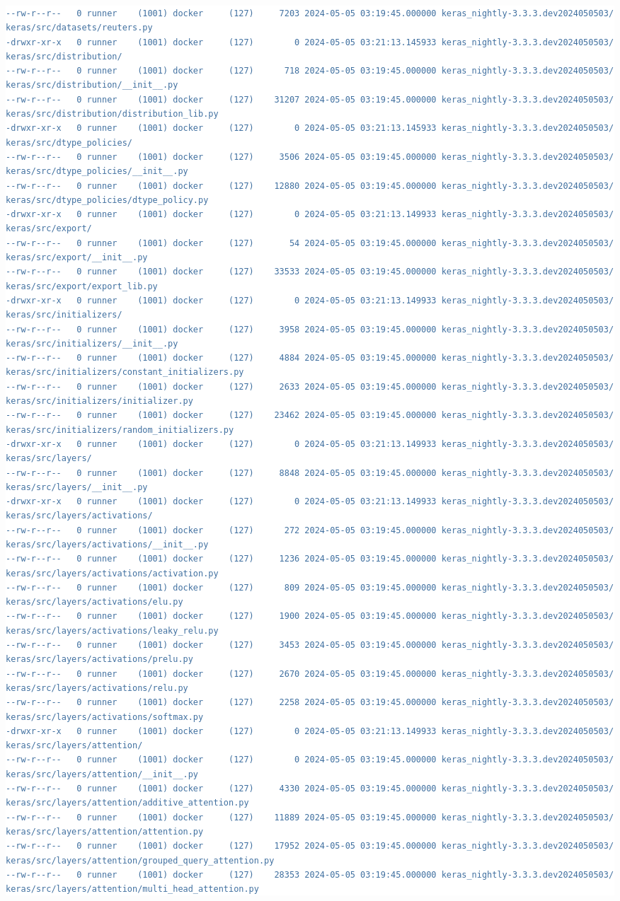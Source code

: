 ```diff
--rw-r--r--   0 runner    (1001) docker     (127)     7203 2024-05-05 03:19:45.000000 keras_nightly-3.3.3.dev2024050503/keras/src/datasets/reuters.py
-drwxr-xr-x   0 runner    (1001) docker     (127)        0 2024-05-05 03:21:13.145933 keras_nightly-3.3.3.dev2024050503/keras/src/distribution/
--rw-r--r--   0 runner    (1001) docker     (127)      718 2024-05-05 03:19:45.000000 keras_nightly-3.3.3.dev2024050503/keras/src/distribution/__init__.py
--rw-r--r--   0 runner    (1001) docker     (127)    31207 2024-05-05 03:19:45.000000 keras_nightly-3.3.3.dev2024050503/keras/src/distribution/distribution_lib.py
-drwxr-xr-x   0 runner    (1001) docker     (127)        0 2024-05-05 03:21:13.145933 keras_nightly-3.3.3.dev2024050503/keras/src/dtype_policies/
--rw-r--r--   0 runner    (1001) docker     (127)     3506 2024-05-05 03:19:45.000000 keras_nightly-3.3.3.dev2024050503/keras/src/dtype_policies/__init__.py
--rw-r--r--   0 runner    (1001) docker     (127)    12880 2024-05-05 03:19:45.000000 keras_nightly-3.3.3.dev2024050503/keras/src/dtype_policies/dtype_policy.py
-drwxr-xr-x   0 runner    (1001) docker     (127)        0 2024-05-05 03:21:13.149933 keras_nightly-3.3.3.dev2024050503/keras/src/export/
--rw-r--r--   0 runner    (1001) docker     (127)       54 2024-05-05 03:19:45.000000 keras_nightly-3.3.3.dev2024050503/keras/src/export/__init__.py
--rw-r--r--   0 runner    (1001) docker     (127)    33533 2024-05-05 03:19:45.000000 keras_nightly-3.3.3.dev2024050503/keras/src/export/export_lib.py
-drwxr-xr-x   0 runner    (1001) docker     (127)        0 2024-05-05 03:21:13.149933 keras_nightly-3.3.3.dev2024050503/keras/src/initializers/
--rw-r--r--   0 runner    (1001) docker     (127)     3958 2024-05-05 03:19:45.000000 keras_nightly-3.3.3.dev2024050503/keras/src/initializers/__init__.py
--rw-r--r--   0 runner    (1001) docker     (127)     4884 2024-05-05 03:19:45.000000 keras_nightly-3.3.3.dev2024050503/keras/src/initializers/constant_initializers.py
--rw-r--r--   0 runner    (1001) docker     (127)     2633 2024-05-05 03:19:45.000000 keras_nightly-3.3.3.dev2024050503/keras/src/initializers/initializer.py
--rw-r--r--   0 runner    (1001) docker     (127)    23462 2024-05-05 03:19:45.000000 keras_nightly-3.3.3.dev2024050503/keras/src/initializers/random_initializers.py
-drwxr-xr-x   0 runner    (1001) docker     (127)        0 2024-05-05 03:21:13.149933 keras_nightly-3.3.3.dev2024050503/keras/src/layers/
--rw-r--r--   0 runner    (1001) docker     (127)     8848 2024-05-05 03:19:45.000000 keras_nightly-3.3.3.dev2024050503/keras/src/layers/__init__.py
-drwxr-xr-x   0 runner    (1001) docker     (127)        0 2024-05-05 03:21:13.149933 keras_nightly-3.3.3.dev2024050503/keras/src/layers/activations/
--rw-r--r--   0 runner    (1001) docker     (127)      272 2024-05-05 03:19:45.000000 keras_nightly-3.3.3.dev2024050503/keras/src/layers/activations/__init__.py
--rw-r--r--   0 runner    (1001) docker     (127)     1236 2024-05-05 03:19:45.000000 keras_nightly-3.3.3.dev2024050503/keras/src/layers/activations/activation.py
--rw-r--r--   0 runner    (1001) docker     (127)      809 2024-05-05 03:19:45.000000 keras_nightly-3.3.3.dev2024050503/keras/src/layers/activations/elu.py
--rw-r--r--   0 runner    (1001) docker     (127)     1900 2024-05-05 03:19:45.000000 keras_nightly-3.3.3.dev2024050503/keras/src/layers/activations/leaky_relu.py
--rw-r--r--   0 runner    (1001) docker     (127)     3453 2024-05-05 03:19:45.000000 keras_nightly-3.3.3.dev2024050503/keras/src/layers/activations/prelu.py
--rw-r--r--   0 runner    (1001) docker     (127)     2670 2024-05-05 03:19:45.000000 keras_nightly-3.3.3.dev2024050503/keras/src/layers/activations/relu.py
--rw-r--r--   0 runner    (1001) docker     (127)     2258 2024-05-05 03:19:45.000000 keras_nightly-3.3.3.dev2024050503/keras/src/layers/activations/softmax.py
-drwxr-xr-x   0 runner    (1001) docker     (127)        0 2024-05-05 03:21:13.149933 keras_nightly-3.3.3.dev2024050503/keras/src/layers/attention/
--rw-r--r--   0 runner    (1001) docker     (127)        0 2024-05-05 03:19:45.000000 keras_nightly-3.3.3.dev2024050503/keras/src/layers/attention/__init__.py
--rw-r--r--   0 runner    (1001) docker     (127)     4330 2024-05-05 03:19:45.000000 keras_nightly-3.3.3.dev2024050503/keras/src/layers/attention/additive_attention.py
--rw-r--r--   0 runner    (1001) docker     (127)    11889 2024-05-05 03:19:45.000000 keras_nightly-3.3.3.dev2024050503/keras/src/layers/attention/attention.py
--rw-r--r--   0 runner    (1001) docker     (127)    17952 2024-05-05 03:19:45.000000 keras_nightly-3.3.3.dev2024050503/keras/src/layers/attention/grouped_query_attention.py
--rw-r--r--   0 runner    (1001) docker     (127)    28353 2024-05-05 03:19:45.000000 keras_nightly-3.3.3.dev2024050503/keras/src/layers/attention/multi_head_attention.py
```